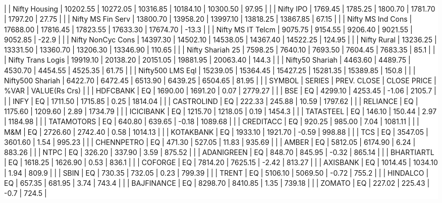 |  | Nifty Housing | 10202.55 | 10272.05 | 10316.85 | 10184.10 | 10300.50 | 97.95 |
|  | Nifty IPO | 1769.45 | 1785.25 | 1800.70 | 1781.70 | 1797.20 | 27.75 |
|  | Nifty MS Fin Serv | 13800.70 | 13958.20 | 13997.10 | 13818.25 | 13867.85 | 67.15 |
|  | Nifty MS Ind Cons | 17688.00 | 17816.45 | 17823.55 | 17633.30 | 17674.70 | -13.3 |
|  | Nifty MS IT Telcm | 9075.75 | 9154.55 | 9206.40 | 9021.55 | 9052.85 | -22.9 |
|  | Nifty NonCyc Cons | 14397.30 | 14502.10 | 14538.05 | 14367.40 | 14522.25 | 124.95 |
|  | Nifty Rural | 13236.25 | 13331.50 | 13360.70 | 13206.30 | 13346.90 | 110.65 |
|  | Nifty Shariah 25 | 7598.25 | 7640.10 | 7693.50 | 7604.45 | 7683.35 | 85.1 |
|  | Nifty Trans Logis | 19919.10 | 20138.20 | 20151.05 | 19881.95 | 20063.40 | 144.3 |
|  | Nifty50 Shariah | 4463.60 | 4489.75 | 4530.70 | 4454.55 | 4525.35 | 61.75 |
|  | Nifty500 LMS Eql | 15239.05 | 15364.45 | 15427.25 | 15281.35 | 15389.85 | 150.8 |
|  | Nifty500 Shariah | 6422.70 | 6472.45 | 6513.90 | 6439.25 | 6504.65 | 81.95 |
|  | SYMBOL | SERIES | PREV. CLOSE | CLOSE PRICE | %VAR | VALUE(Rs Crs) |
|  | HDFCBANK | EQ | 1690.00 | 1691.20 | 0.07 | 2779.27 |
|  | BSE | EQ | 4299.10 | 4253.45 | -1.06 | 2105.7 |
|  | INFY | EQ | 1711.50 | 1715.85 | 0.25 | 1814.04 |
|  | CASTROLIND | EQ | 222.33 | 245.88 | 10.59 | 1797.62 |
|  | RELIANCE | EQ | 1175.60 | 1209.60 | 2.89 | 1734.79 |
|  | ICICIBANK | EQ | 1215.70 | 1218.05 | 0.19 | 1454.3 |
|  | TATASTEEL | EQ | 146.10 | 150.44 | 2.97 | 1184.98 |
|  | TATAMOTORS | EQ | 640.80 | 639.65 | -0.18 | 1089.68 |
|  | CREDITACC | EQ | 920.25 | 985.00 | 7.04 | 1081.11 |
|  | M&M | EQ | 2726.60 | 2742.40 | 0.58 | 1014.13 |
|  | KOTAKBANK | EQ | 1933.10 | 1921.70 | -0.59 | 998.88 |
|  | TCS | EQ | 3547.05 | 3601.60 | 1.54 | 995.23 |
|  | CHENNPETRO | EQ | 471.30 | 527.05 | 11.83 | 935.69 |
|  | AMBER | EQ | 5812.05 | 6174.90 | 6.24 | 883.26 |
|  | NTPC | EQ | 326.20 | 337.90 | 3.59 | 875.52 |
|  | ADANIGREEN | EQ | 848.70 | 845.95 | -0.32 | 865.14 |
|  | BHARTIARTL | EQ | 1618.25 | 1626.90 | 0.53 | 836.1 |
|  | COFORGE | EQ | 7814.20 | 7625.15 | -2.42 | 813.27 |
|  | AXISBANK | EQ | 1014.45 | 1034.10 | 1.94 | 809.9 |
|  | SBIN | EQ | 730.35 | 732.05 | 0.23 | 799.39 |
|  | TRENT | EQ | 5106.10 | 5069.50 | -0.72 | 755.2 |
|  | HINDALCO | EQ | 657.35 | 681.95 | 3.74 | 743.4 |
|  | BAJFINANCE | EQ | 8298.70 | 8410.85 | 1.35 | 739.18 |
|  | ZOMATO | EQ | 227.02 | 225.43 | -0.7 | 724.5 |